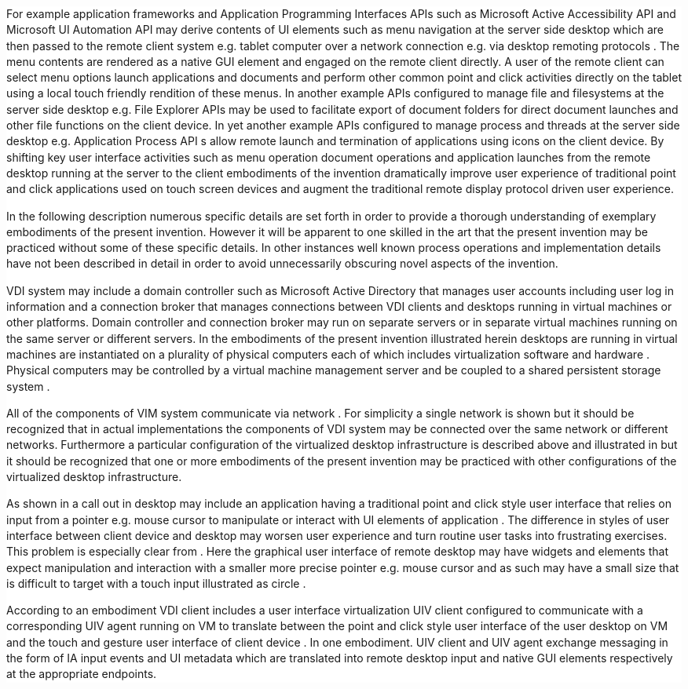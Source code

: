 For example application frameworks and Application Programming Interfaces APIs such as Microsoft Active Accessibility API and Microsoft UI Automation API may derive contents of UI elements such as menu navigation at the server side desktop which are then passed to the remote client system e.g. tablet computer over a network connection e.g. via desktop remoting protocols . The menu contents are rendered as a native GUI element and engaged on the remote client directly. A user of the remote client can select menu options launch applications and documents and perform other common point and click activities directly on the tablet using a local touch friendly rendition of these menus. In another example APIs configured to manage file and filesystems at the server side desktop e.g. File Explorer APIs may be used to facilitate export of document folders for direct document launches and other file functions on the client device. In yet another example APIs configured to manage process and threads at the server side desktop e.g. Application Process API s allow remote launch and termination of applications using icons on the client device. By shifting key user interface activities such as menu operation document operations and application launches from the remote desktop running at the server to the client embodiments of the invention dramatically improve user experience of traditional point and click applications used on touch screen devices and augment the traditional remote display protocol driven user experience.

In the following description numerous specific details are set forth in order to provide a thorough understanding of exemplary embodiments of the present invention. However it will be apparent to one skilled in the art that the present invention may be practiced without some of these specific details. In other instances well known process operations and implementation details have not been described in detail in order to avoid unnecessarily obscuring novel aspects of the invention.

VDI system may include a domain controller such as Microsoft Active Directory that manages user accounts including user log in information and a connection broker that manages connections between VDI clients and desktops running in virtual machines or other platforms. Domain controller and connection broker may run on separate servers or in separate virtual machines running on the same server or different servers. In the embodiments of the present invention illustrated herein desktops are running in virtual machines are instantiated on a plurality of physical computers each of which includes virtualization software and hardware . Physical computers may be controlled by a virtual machine management server and be coupled to a shared persistent storage system .

All of the components of VIM system communicate via network . For simplicity a single network is shown but it should be recognized that in actual implementations the components of VDI system may be connected over the same network or different networks. Furthermore a particular configuration of the virtualized desktop infrastructure is described above and illustrated in but it should be recognized that one or more embodiments of the present invention may be practiced with other configurations of the virtualized desktop infrastructure.

As shown in a call out in desktop may include an application having a traditional point and click style user interface that relies on input from a pointer e.g. mouse cursor to manipulate or interact with UI elements of application . The difference in styles of user interface between client device and desktop may worsen user experience and turn routine user tasks into frustrating exercises. This problem is especially clear from . Here the graphical user interface of remote desktop may have widgets and elements that expect manipulation and interaction with a smaller more precise pointer e.g. mouse cursor and as such may have a small size that is difficult to target with a touch input illustrated as circle .

According to an embodiment VDI client includes a user interface virtualization UIV client configured to communicate with a corresponding UIV agent running on VM to translate between the point and click style user interface of the user desktop on VM and the touch and gesture user interface of client device . In one embodiment. UIV client and UIV agent exchange messaging in the form of IA input events and UI metadata which are translated into remote desktop input and native GUI elements respectively at the appropriate endpoints.
